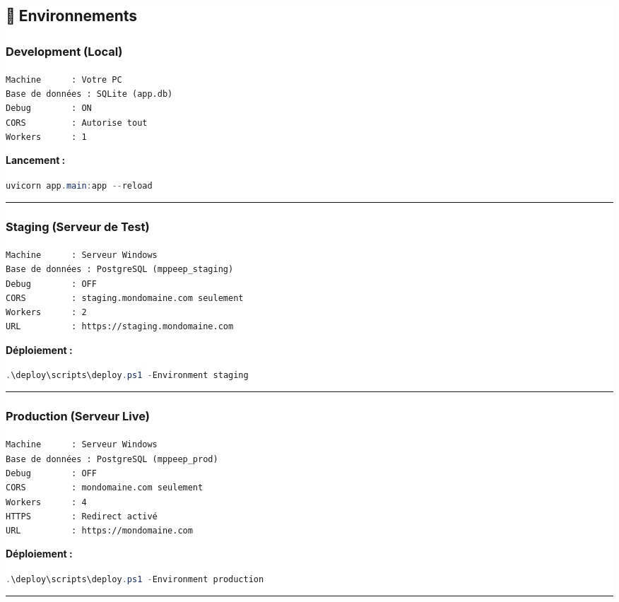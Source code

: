 
## 🎯 Environnements

### Development (Local)

```
Machine      : Votre PC
Base de données : SQLite (app.db)
Debug        : ON
CORS         : Autorise tout
Workers      : 1
```

**Lancement :**
```powershell
uvicorn app.main:app --reload
```

---

### Staging (Serveur de Test)

```
Machine      : Serveur Windows
Base de données : PostgreSQL (mppeep_staging)
Debug        : OFF
CORS         : staging.mondomaine.com seulement
Workers      : 2
URL          : https://staging.mondomaine.com
```

**Déploiement :**
```powershell
.\deploy\scripts\deploy.ps1 -Environment staging
```

---

### Production (Serveur Live)

```
Machine      : Serveur Windows
Base de données : PostgreSQL (mppeep_prod)
Debug        : OFF
CORS         : mondomaine.com seulement
Workers      : 4
HTTPS        : Redirect activé
URL          : https://mondomaine.com
```

**Déploiement :**
```powershell
.\deploy\scripts\deploy.ps1 -Environment production
```

---
